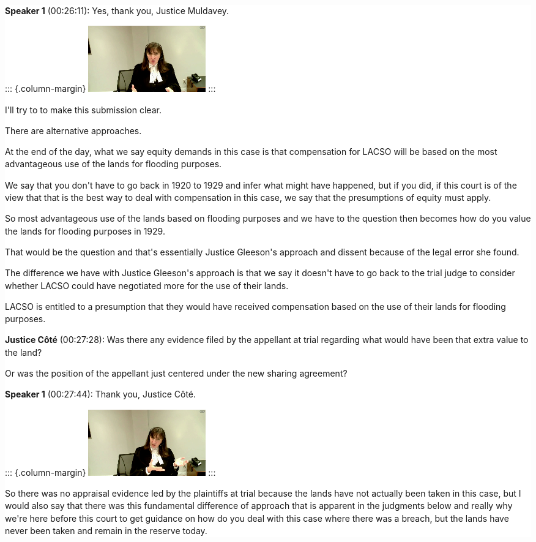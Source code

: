 **Speaker 1** (00:26:11): Yes, thank you, Justice Muldavey.

::: {.column-margin}
![](1610.png)
:::

I'll try to to make this submission clear.

There are alternative approaches.

At the end of the day, what we say equity demands in this case is that compensation for LACSO will be based on the most advantageous use of the lands for flooding purposes.

We say that you don't have to go back in 1920 to 1929 and infer what might have happened, but if you did, if this court is of the view that that is the best way to deal with compensation in this case, we say that the presumptions of equity must apply.

So most advantageous use of the lands based on flooding purposes and we have to the question then becomes how do you value the lands for flooding purposes in 1929.

That would be the question and that's essentially Justice Gleeson's approach and dissent because of the legal error she found.

The difference we have with Justice Gleeson's approach is that we say it doesn't have to go back to the trial judge to consider whether LACSO could have negotiated more for the use of their lands.

LACSO is entitled to a presumption that they would have received compensation based on the use of their lands for flooding purposes.

**Justice Côté** (00:27:28): Was there any evidence filed by the appellant at trial regarding what would have been that extra value to the land?

Or was the position of the appellant just centered under the new sharing agreement?

**Speaker 1** (00:27:44): Thank you, Justice Côté.

::: {.column-margin}
![](1702.png)
:::

So there was no appraisal evidence led by the plaintiffs at trial because the lands have not actually been taken in this case, but I would also say that there was this fundamental difference of approach that is apparent in the judgments below and really why we're here before this court to get guidance on how do you deal with this case where there was a breach, but the lands have never been taken and remain in the reserve today.
